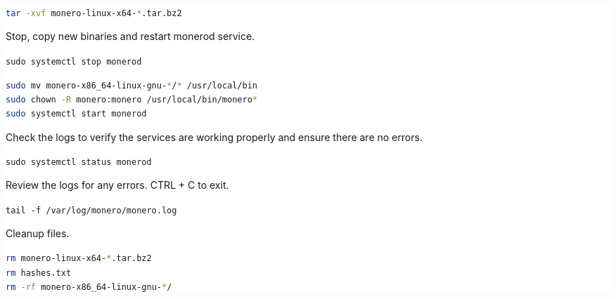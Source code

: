 ```bash
tar -xvf monero-linux-x64-*.tar.bz2
```

Stop, copy new binaries and restart monerod service.

```
sudo systemctl stop monerod
```

```bash
sudo mv monero-x86_64-linux-gnu-*/* /usr/local/bin
sudo chown -R monero:monero /usr/local/bin/monero*
sudo systemctl start monerod
```

Check the logs to verify the services are working properly and ensure there are no errors.

```
sudo systemctl status monerod
```

Review the logs for any errors. CTRL + C to exit.

```
tail -f /var/log/monero/monero.log
```

Cleanup files.

```bash
rm monero-linux-x64-*.tar.bz2
rm hashes.txt
rm -rf monero-x86_64-linux-gnu-*/
```
